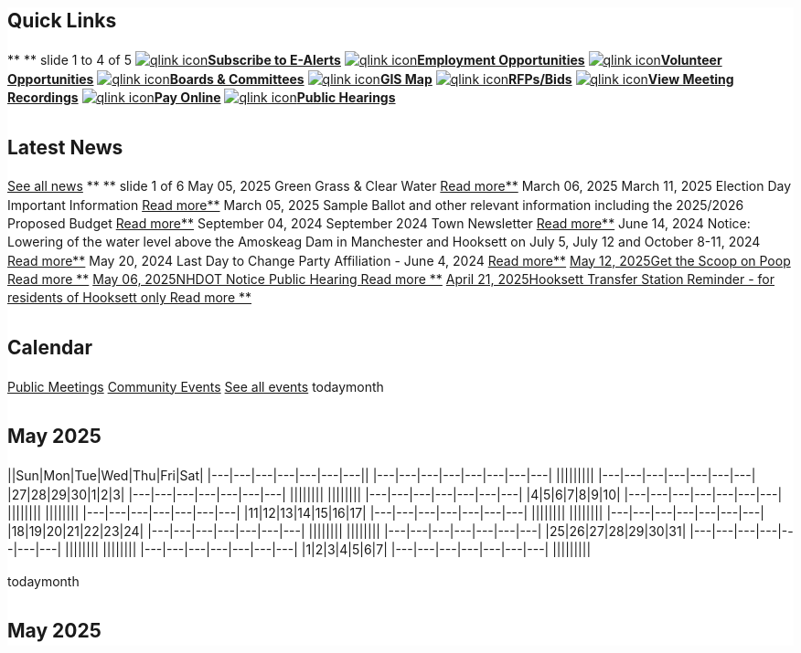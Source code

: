 ## Quick Links

  **  **  slide 1 to 4 of 5  [![qlink icon](https://www.hooksett.org/Site%20Set%20Up/Quick%20Links/Notifications%20Icon%20for%20Quick%20Links.png)__Subscribe to E-Alerts__](https://www.hooksett.org/enotify/index.php)  [![qlink icon](https://www.hooksett.org/Site%20Set%20Up/Quick%20Links/Working%20Together%20Icon%20for%20Quick%20Links.png)__Employment Opportunities__](https://www.hooksett.org/departments/human_resources___ada_coordinator/employment_volunteer_opportunities.php)   [![qlink icon](https://www.hooksett.org/Images/Government/Volunteer%20Icon%20for%20Quick%20Links.png)__Volunteer Opportunities__](https://www.hooksett.org/volunteer_opportunities/index.php)  [![qlink icon](https://www.hooksett.org/Site%20Set%20Up/Quick%20Links/Committee%20Icon%20for%20Quick%20Links.png)__Boards & Committees__](https://www.hooksett.org/government/boards_committees/index.php)   [![qlink icon](https://www.hooksett.org/Site%20Set%20Up/Quick%20Links/Map%20Icon%20for%20Quick%20Links.png)__GIS Map__](https://www.axisgis.com/HooksettNH)  [![qlink icon](https://www.hooksett.org/_assets_/images/qlink-1.png)__RFPs/Bids__](https://www.hooksett.org/government/rfps_bids.php)   [![qlink icon](https://www.hooksett.org/Site%20Set%20Up/Quick%20Links/Video%20Icon%20for%20Quick%20Links.png)__View Meeting Recordings__](https://hooksett.granicus.com/ViewPublisher.php?view_id=2)  [![qlink icon](https://www.hooksett.org/Site%20Set%20Up/Quick%20Links/Pay%20Icon%20for%20Quick%20Links.png)__Pay Online__](https://www.hooksett.org/how_do_i/pay_online.php)   [![qlink icon](https://www.hooksett.org/_assets_/images/qlink-1.png)__Public Hearings__](https://www.hooksett.org/public_hearings.php)  

## Latest News

 [See all news](https://www.hooksett.org/newslist.php)   **  **  slide 1 of 6 May 05, 2025 Green Grass & Clear Water  [Read more**](https://www.hooksett.org/news_detail_T10_R152.php)  March 06, 2025 March 11, 2025 Election Day Important Information  [Read more**](https://www.hooksett.org/news_detail_T10_R139.php)  March 05, 2025 Sample Ballot and other relevant information including the 2025/2026 Proposed Budget  [Read more**](https://www.hooksett.org/news_detail_T10_R130.php)  September 04, 2024 September 2024 Town Newsletter  [Read more**](https://www.hooksett.org/news_detail_T10_R83.php)  June 14, 2024 Notice: Lowering of the water level above the Amoskeag Dam in Manchester and Hooksett on July 5, July 12 and October 8-11, 2024  [Read more**](https://www.hooksett.org/news_detail_T10_R56.php)  May 20, 2024 Last Day to Change Party Affiliation - June 4, 2024  [Read more**](https://www.hooksett.org/news_detail_T10_R40.php)   [May 12, 2025Get the Scoop on Poop Read more **](https://www.hooksett.org/news_detail_T10_R154.php)  [May 06, 2025NHDOT Notice Public Hearing Read more **](https://www.hooksett.org/news_detail_T10_R142.php)  [April 21, 2025Hooksett Transfer Station Reminder - for residents of Hooksett only Read more **](https://www.hooksett.org/news_detail_T10_R148.php)  

## Calendar

  [Public Meetings](https:;)  [Community Events](https:;)   [See all events](https://www.hooksett.org/calendar.php)  todaymonth 

## May 2025

||Sun|Mon|Tue|Wed|Thu|Fri|Sat| |---|---|---|---|---|---|---||
|---|---|---|---|---|---|---|---|
||||||||| |---|---|---|---|---|---|---|      |27|28|29|30|1|2|3| |---|---|---|---|---|---|---| ||||||||      |||||||| |---|---|---|---|---|---|---|      |4|5|6|7|8|9|10| |---|---|---|---|---|---|---| ||||||||      |||||||| |---|---|---|---|---|---|---|      |11|12|13|14|15|16|17| |---|---|---|---|---|---|---| ||||||||      |||||||| |---|---|---|---|---|---|---|      |18|19|20|21|22|23|24| |---|---|---|---|---|---|---| ||||||||      |||||||| |---|---|---|---|---|---|---|      |25|26|27|28|29|30|31| |---|---|---|---|---|---|---| ||||||||      |||||||| |---|---|---|---|---|---|---|      |1|2|3|4|5|6|7| |---|---|---|---|---|---|---| |||||||||

 todaymonth 

## May 2025
